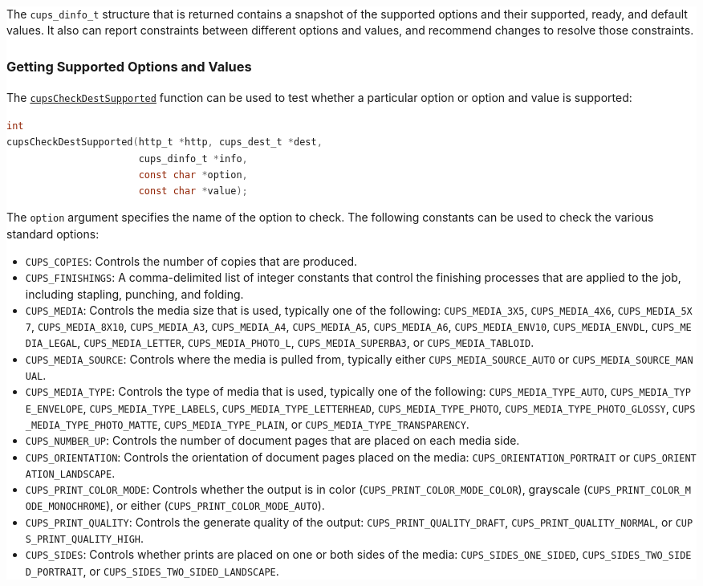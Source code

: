 The `cups_dinfo_t` structure that is returned contains a snapshot of the
supported options and their supported, ready, and default values.  It also can
report constraints between different options and values, and recommend changes
to resolve those constraints.


### Getting Supported Options and Values

The [`cupsCheckDestSupported`](@@) function can be used to test whether a
particular option or option and value is supported:

```c
int
cupsCheckDestSupported(http_t *http, cups_dest_t *dest,
                       cups_dinfo_t *info,
                       const char *option,
                       const char *value);
```

The `option` argument specifies the name of the option to check.  The following
constants can be used to check the various standard options:

- `CUPS_COPIES`: Controls the number of copies that are produced.
- `CUPS_FINISHINGS`: A comma-delimited list of integer constants that control
  the finishing processes that are applied to the job, including stapling,
  punching, and folding.
- `CUPS_MEDIA`: Controls the media size that is used, typically one of the
  following: `CUPS_MEDIA_3X5`, `CUPS_MEDIA_4X6`, `CUPS_MEDIA_5X7`,
  `CUPS_MEDIA_8X10`, `CUPS_MEDIA_A3`, `CUPS_MEDIA_A4`, `CUPS_MEDIA_A5`,
  `CUPS_MEDIA_A6`, `CUPS_MEDIA_ENV10`, `CUPS_MEDIA_ENVDL`, `CUPS_MEDIA_LEGAL`,
  `CUPS_MEDIA_LETTER`, `CUPS_MEDIA_PHOTO_L`, `CUPS_MEDIA_SUPERBA3`, or
  `CUPS_MEDIA_TABLOID`.
- `CUPS_MEDIA_SOURCE`: Controls where the media is pulled from, typically either
  `CUPS_MEDIA_SOURCE_AUTO` or `CUPS_MEDIA_SOURCE_MANUAL`.
- `CUPS_MEDIA_TYPE`: Controls the type of media that is used, typically one of
  the following: `CUPS_MEDIA_TYPE_AUTO`, `CUPS_MEDIA_TYPE_ENVELOPE`,
  `CUPS_MEDIA_TYPE_LABELS`, `CUPS_MEDIA_TYPE_LETTERHEAD`,
  `CUPS_MEDIA_TYPE_PHOTO`, `CUPS_MEDIA_TYPE_PHOTO_GLOSSY`,
  `CUPS_MEDIA_TYPE_PHOTO_MATTE`, `CUPS_MEDIA_TYPE_PLAIN`, or
  `CUPS_MEDIA_TYPE_TRANSPARENCY`.
- `CUPS_NUMBER_UP`: Controls the number of document pages that are placed on
  each media side.
- `CUPS_ORIENTATION`: Controls the orientation of document pages placed on the
  media: `CUPS_ORIENTATION_PORTRAIT` or `CUPS_ORIENTATION_LANDSCAPE`.
- `CUPS_PRINT_COLOR_MODE`: Controls whether the output is in color
  \(`CUPS_PRINT_COLOR_MODE_COLOR`), grayscale
  \(`CUPS_PRINT_COLOR_MODE_MONOCHROME`), or either
  \(`CUPS_PRINT_COLOR_MODE_AUTO`).
- `CUPS_PRINT_QUALITY`: Controls the generate quality of the output:
  `CUPS_PRINT_QUALITY_DRAFT`, `CUPS_PRINT_QUALITY_NORMAL`, or
  `CUPS_PRINT_QUALITY_HIGH`.
- `CUPS_SIDES`: Controls whether prints are placed on one or both sides of the
  media: `CUPS_SIDES_ONE_SIDED`, `CUPS_SIDES_TWO_SIDED_PORTRAIT`, or
  `CUPS_SIDES_TWO_SIDED_LANDSCAPE`.
